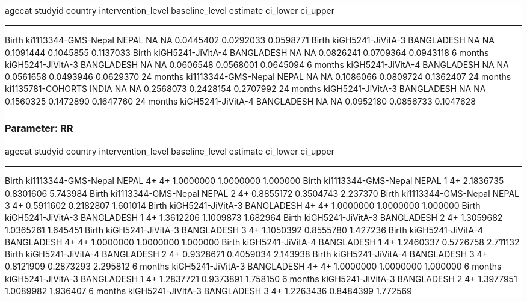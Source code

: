 
agecat      studyid               country      intervention_level   baseline_level     estimate    ci_lower    ci_upper
----------  --------------------  -----------  -------------------  ---------------  ----------  ----------  ----------
Birth       ki1113344-GMS-Nepal   NEPAL        NA                   NA                0.0445402   0.0292033   0.0598771
Birth       kiGH5241-JiVitA-3     BANGLADESH   NA                   NA                0.1091444   0.1045855   0.1137033
Birth       kiGH5241-JiVitA-4     BANGLADESH   NA                   NA                0.0826241   0.0709364   0.0943118
6 months    kiGH5241-JiVitA-3     BANGLADESH   NA                   NA                0.0606548   0.0568001   0.0645094
6 months    kiGH5241-JiVitA-4     BANGLADESH   NA                   NA                0.0561658   0.0493946   0.0629370
24 months   ki1113344-GMS-Nepal   NEPAL        NA                   NA                0.1086066   0.0809724   0.1362407
24 months   ki1135781-COHORTS     INDIA        NA                   NA                0.2568073   0.2428154   0.2707992
24 months   kiGH5241-JiVitA-3     BANGLADESH   NA                   NA                0.1560325   0.1472890   0.1647760
24 months   kiGH5241-JiVitA-4     BANGLADESH   NA                   NA                0.0952180   0.0856733   0.1047628


### Parameter: RR


agecat      studyid               country      intervention_level   baseline_level     estimate    ci_lower    ci_upper
----------  --------------------  -----------  -------------------  ---------------  ----------  ----------  ----------
Birth       ki1113344-GMS-Nepal   NEPAL        4+                   4+                1.0000000   1.0000000    1.000000
Birth       ki1113344-GMS-Nepal   NEPAL        1                    4+                2.1836735   0.8301606    5.743984
Birth       ki1113344-GMS-Nepal   NEPAL        2                    4+                0.8855172   0.3504743    2.237370
Birth       ki1113344-GMS-Nepal   NEPAL        3                    4+                0.5911602   0.2182807    1.601014
Birth       kiGH5241-JiVitA-3     BANGLADESH   4+                   4+                1.0000000   1.0000000    1.000000
Birth       kiGH5241-JiVitA-3     BANGLADESH   1                    4+                1.3612206   1.1009873    1.682964
Birth       kiGH5241-JiVitA-3     BANGLADESH   2                    4+                1.3059682   1.0365261    1.645451
Birth       kiGH5241-JiVitA-3     BANGLADESH   3                    4+                1.1050392   0.8555780    1.427236
Birth       kiGH5241-JiVitA-4     BANGLADESH   4+                   4+                1.0000000   1.0000000    1.000000
Birth       kiGH5241-JiVitA-4     BANGLADESH   1                    4+                1.2460337   0.5726758    2.711132
Birth       kiGH5241-JiVitA-4     BANGLADESH   2                    4+                0.9328621   0.4059034    2.143938
Birth       kiGH5241-JiVitA-4     BANGLADESH   3                    4+                0.8121909   0.2873293    2.295812
6 months    kiGH5241-JiVitA-3     BANGLADESH   4+                   4+                1.0000000   1.0000000    1.000000
6 months    kiGH5241-JiVitA-3     BANGLADESH   1                    4+                1.2837721   0.9373891    1.758150
6 months    kiGH5241-JiVitA-3     BANGLADESH   2                    4+                1.3977951   1.0089982    1.936407
6 months    kiGH5241-JiVitA-3     BANGLADESH   3                    4+                1.2263436   0.8484399    1.772569
